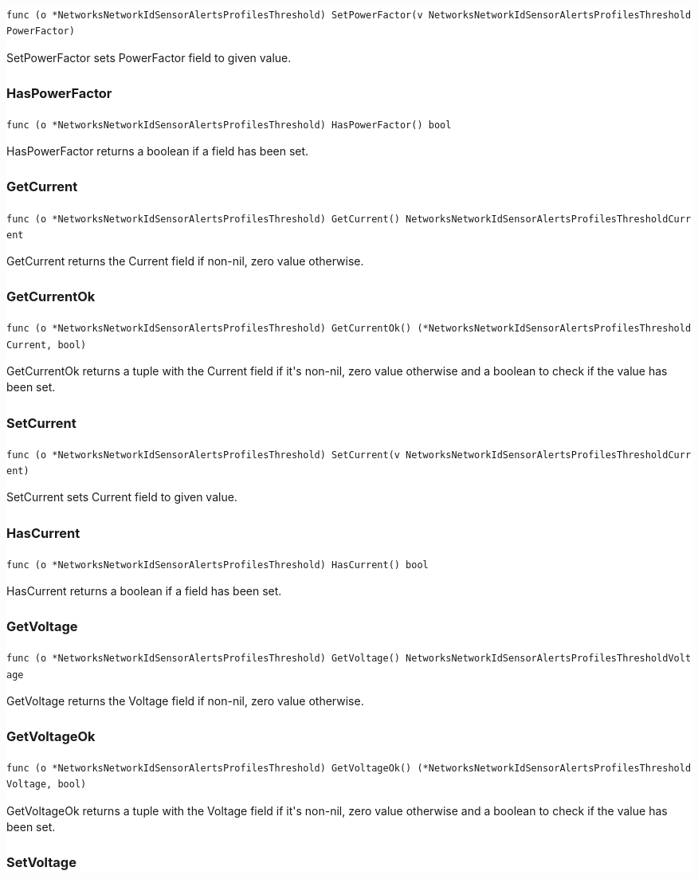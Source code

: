 `func (o *NetworksNetworkIdSensorAlertsProfilesThreshold) SetPowerFactor(v NetworksNetworkIdSensorAlertsProfilesThresholdPowerFactor)`

SetPowerFactor sets PowerFactor field to given value.

### HasPowerFactor

`func (o *NetworksNetworkIdSensorAlertsProfilesThreshold) HasPowerFactor() bool`

HasPowerFactor returns a boolean if a field has been set.

### GetCurrent

`func (o *NetworksNetworkIdSensorAlertsProfilesThreshold) GetCurrent() NetworksNetworkIdSensorAlertsProfilesThresholdCurrent`

GetCurrent returns the Current field if non-nil, zero value otherwise.

### GetCurrentOk

`func (o *NetworksNetworkIdSensorAlertsProfilesThreshold) GetCurrentOk() (*NetworksNetworkIdSensorAlertsProfilesThresholdCurrent, bool)`

GetCurrentOk returns a tuple with the Current field if it's non-nil, zero value otherwise
and a boolean to check if the value has been set.

### SetCurrent

`func (o *NetworksNetworkIdSensorAlertsProfilesThreshold) SetCurrent(v NetworksNetworkIdSensorAlertsProfilesThresholdCurrent)`

SetCurrent sets Current field to given value.

### HasCurrent

`func (o *NetworksNetworkIdSensorAlertsProfilesThreshold) HasCurrent() bool`

HasCurrent returns a boolean if a field has been set.

### GetVoltage

`func (o *NetworksNetworkIdSensorAlertsProfilesThreshold) GetVoltage() NetworksNetworkIdSensorAlertsProfilesThresholdVoltage`

GetVoltage returns the Voltage field if non-nil, zero value otherwise.

### GetVoltageOk

`func (o *NetworksNetworkIdSensorAlertsProfilesThreshold) GetVoltageOk() (*NetworksNetworkIdSensorAlertsProfilesThresholdVoltage, bool)`

GetVoltageOk returns a tuple with the Voltage field if it's non-nil, zero value otherwise
and a boolean to check if the value has been set.

### SetVoltage
